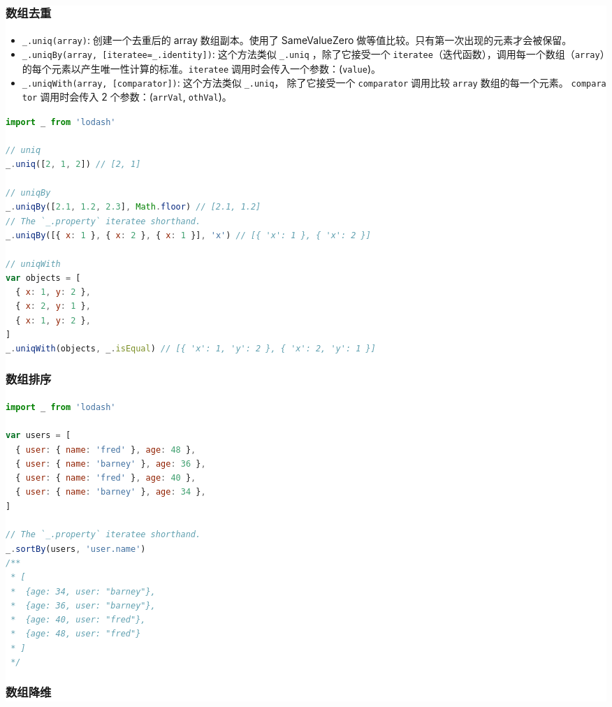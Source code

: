 ### 数组去重

- `_.uniq(array)`: 创建一个去重后的 array 数组副本。使用了 SameValueZero 做等值比较。只有第一次出现的元素才会被保留。
- `_.uniqBy(array, [iteratee=_.identity])`: 这个方法类似 `_.uniq` ，除了它接受一个 `iteratee`（迭代函数），调用每一个数组（`array`）的每个元素以产生唯一性计算的标准。`iteratee` 调用时会传入一个参数：(`value`)。
- `_.uniqWith(array, [comparator])`: 这个方法类似 `_.uniq`， 除了它接受一个 `comparator` 调用比较 `array` 数组的每一个元素。 `comparator` 调用时会传入 2 个参数：(`arrVal`, `othVal`)。

```js
import _ from 'lodash'

// uniq
_.uniq([2, 1, 2]) // [2, 1]

// uniqBy
_.uniqBy([2.1, 1.2, 2.3], Math.floor) // [2.1, 1.2]
// The `_.property` iteratee shorthand.
_.uniqBy([{ x: 1 }, { x: 2 }, { x: 1 }], 'x') // [{ 'x': 1 }, { 'x': 2 }]

// uniqWith
var objects = [
  { x: 1, y: 2 },
  { x: 2, y: 1 },
  { x: 1, y: 2 },
]
_.uniqWith(objects, _.isEqual) // [{ 'x': 1, 'y': 2 }, { 'x': 2, 'y': 1 }]
```

### 数组排序

```js
import _ from 'lodash'

var users = [
  { user: { name: 'fred' }, age: 48 },
  { user: { name: 'barney' }, age: 36 },
  { user: { name: 'fred' }, age: 40 },
  { user: { name: 'barney' }, age: 34 },
]

// The `_.property` iteratee shorthand.
_.sortBy(users, 'user.name')
/**
 * [
 *  {age: 34, user: "barney"},
 *  {age: 36, user: "barney"},
 *  {age: 40, user: "fred"},
 *  {age: 48, user: "fred"}
 * ]
 */
```

### 数组降维
